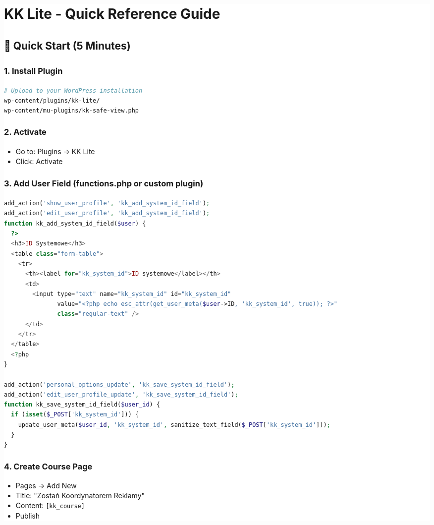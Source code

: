 # KK Lite - Quick Reference Guide

## 🚀 Quick Start (5 Minutes)

### 1. Install Plugin
```bash
# Upload to your WordPress installation
wp-content/plugins/kk-lite/
wp-content/mu-plugins/kk-safe-view.php
```

### 2. Activate
- Go to: Plugins → KK Lite
- Click: Activate

### 3. Add User Field (functions.php or custom plugin)
```php
add_action('show_user_profile', 'kk_add_system_id_field');
add_action('edit_user_profile', 'kk_add_system_id_field');
function kk_add_system_id_field($user) {
  ?>
  <h3>ID Systemowe</h3>
  <table class="form-table">
    <tr>
      <th><label for="kk_system_id">ID systemowe</label></th>
      <td>
        <input type="text" name="kk_system_id" id="kk_system_id" 
               value="<?php echo esc_attr(get_user_meta($user->ID, 'kk_system_id', true)); ?>" 
               class="regular-text" />
      </td>
    </tr>
  </table>
  <?php
}

add_action('personal_options_update', 'kk_save_system_id_field');
add_action('edit_user_profile_update', 'kk_save_system_id_field');
function kk_save_system_id_field($user_id) {
  if (isset($_POST['kk_system_id'])) {
    update_user_meta($user_id, 'kk_system_id', sanitize_text_field($_POST['kk_system_id']));
  }
}
```

### 4. Create Course Page
- Pages → Add New
- Title: "Zostań Koordynatorem Reklamy"
- Content: `[kk_course]`
- Publish
